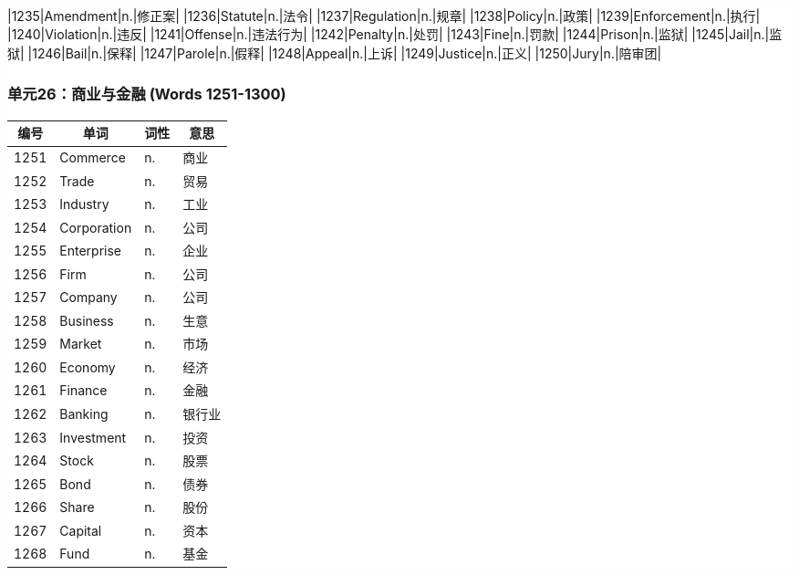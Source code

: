 |1235|Amendment|n.|修正案|
|1236|Statute|n.|法令|
|1237|Regulation|n.|规章|
|1238|Policy|n.|政策|
|1239|Enforcement|n.|执行|
|1240|Violation|n.|违反|
|1241|Offense|n.|违法行为|
|1242|Penalty|n.|处罚|
|1243|Fine|n.|罚款|
|1244|Prison|n.|监狱|
|1245|Jail|n.|监狱|
|1246|Bail|n.|保释|
|1247|Parole|n.|假释|
|1248|Appeal|n.|上诉|
|1249|Justice|n.|正义|
|1250|Jury|n.|陪审团|

### ​**​单元26：商业与金融 (Words 1251-1300)​**​

|编号|单词|词性|意思|
|---|---|---|---|
|1251|Commerce|n.|商业|
|1252|Trade|n.|贸易|
|1253|Industry|n.|工业|
|1254|Corporation|n.|公司|
|1255|Enterprise|n.|企业|
|1256|Firm|n.|公司|
|1257|Company|n.|公司|
|1258|Business|n.|生意|
|1259|Market|n.|市场|
|1260|Economy|n.|经济|
|1261|Finance|n.|金融|
|1262|Banking|n.|银行业|
|1263|Investment|n.|投资|
|1264|Stock|n.|股票|
|1265|Bond|n.|债券|
|1266|Share|n.|股份|
|1267|Capital|n.|资本|
|1268|Fund|n.|基金|